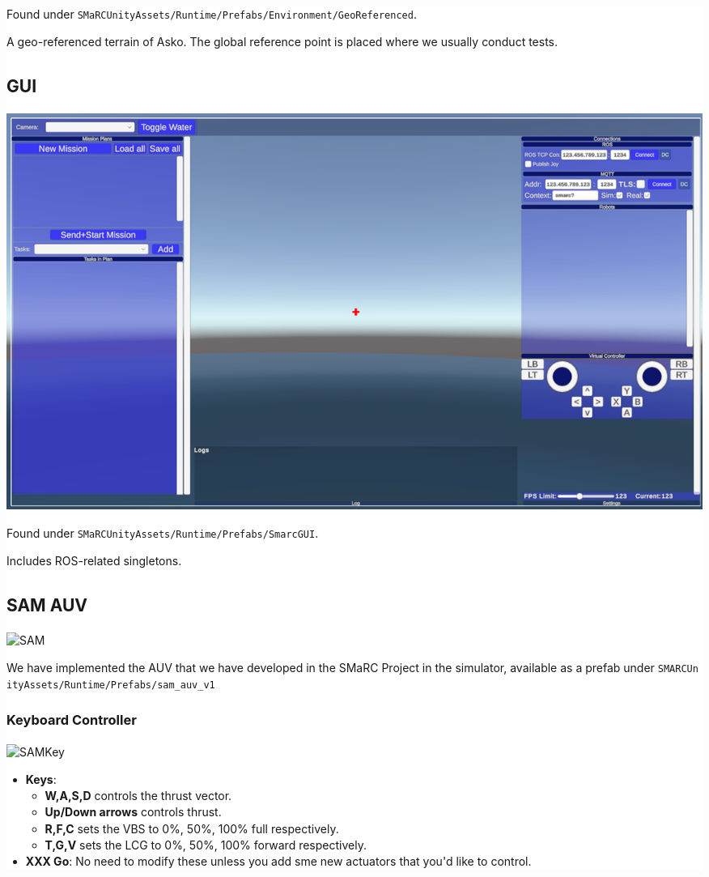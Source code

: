 Found under `SMaRCUnityAssets/Runtime/Prefabs/Environment/GeoReferenced`.

A geo-referenced terrain of Asko.
The global reference point is placed where we usually conduct tests.

## GUI

![justgui](Media/JustGUI.png)

Found under `SMaRCUnityAssets/Runtime/Prefabs/SmarcGUI`.

Includes ROS-related singletons.


## SAM AUV

![SAM](Media/SAM.png)

We have implemented the AUV that we have developed in the SMaRC Project in the simulator, available as a prefab under `SMARCUnityAssets/Runtime/Prefabs/sam_auv_v1`

### Keyboard Controller

![SAMKey](Media/SAMKeyboard.png)

- **Keys**:
  - **W,A,S,D** controls the thrust vector.
  - **Up/Down arrows** controls thrust.
  - **R,F,C** sets the VBS to 0%, 50%, 100% full respectively.
  - **T,G,V** sets the LCG to 0%, 50%, 100% forward respectively.
- **XXX Go**: No need to modify these unless you add sme new actuators that you'd like to control.

